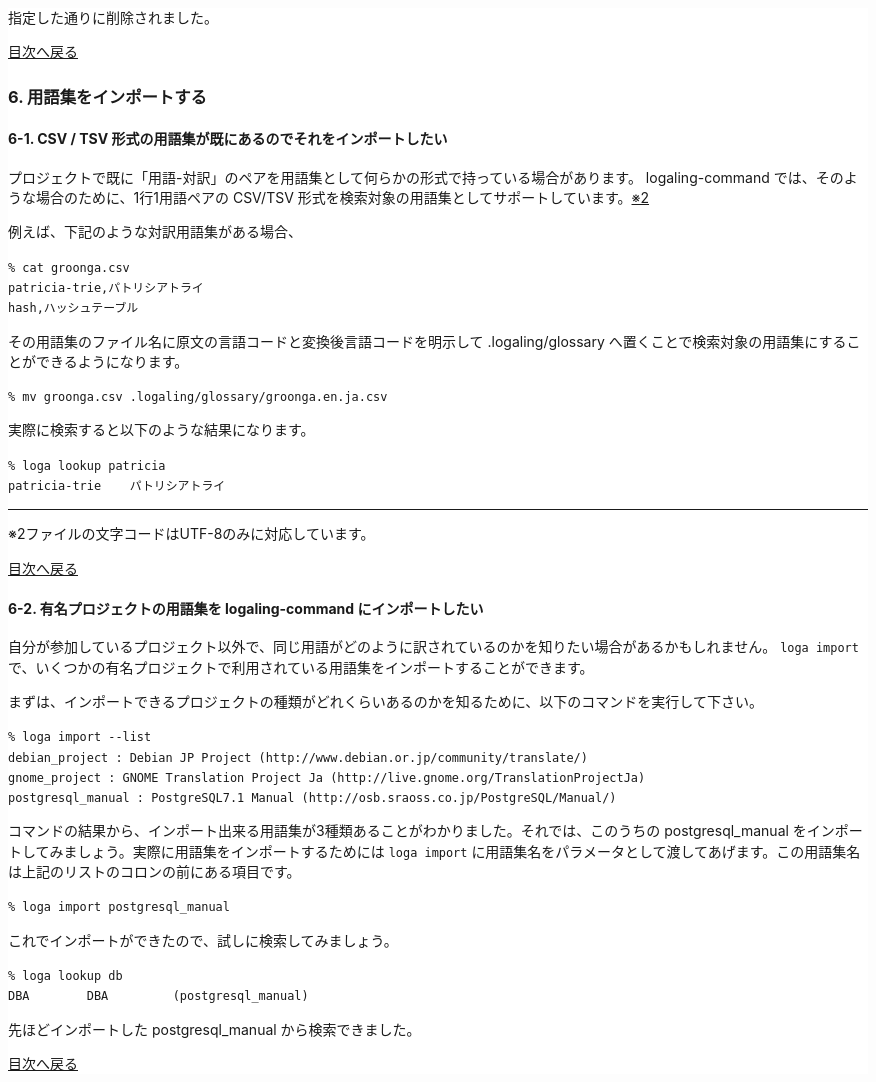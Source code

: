指定した通りに削除されました。

<p class="toTop"><a href="#index">目次へ戻る</a></p>



### 6. 用語集をインポートする ###
#### <a id="import-csv">6-1. CSV / TSV 形式の用語集が既にあるのでそれをインポートしたい</a> ###

プロジェクトで既に「用語-対訳」のペアを用語集として何らかの形式で持っている場合があります。
logaling-command では、そのような場合のために、1行1用語ペアの CSV/TSV 形式を検索対象の用語集としてサポートしています。[※2](#kome2)

例えば、下記のような対訳用語集がある場合、

	% cat groonga.csv
	patricia-trie,パトリシアトライ
	hash,ハッシュテーブル

その用語集のファイル名に原文の言語コードと変換後言語コードを明示して .logaling/glossary へ置くことで検索対象の用語集にすることができるようになります。

	% mv groonga.csv .logaling/glossary/groonga.en.ja.csv

実際に検索すると以下のような結果になります。

	% loga lookup patricia
	patricia-trie    パトリシアトライ


----------
<a id="kome2">※2ファイルの文字コードはUTF-8のみに対応しています。</a>

<p class="toTop"><a href="#index">目次へ戻る</a></p>


#### <a id="import">6-2. 有名プロジェクトの用語集を logaling-command にインポートしたい</a> ###

自分が参加しているプロジェクト以外で、同じ用語がどのように訳されているのかを知りたい場合があるかもしれません。 `loga import` で、いくつかの有名プロジェクトで利用されている用語集をインポートすることができます。

まずは、インポートできるプロジェクトの種類がどれくらいあるのかを知るために、以下のコマンドを実行して下さい。

	% loga import --list
	debian_project : Debian JP Project (http://www.debian.or.jp/community/translate/)
	gnome_project : GNOME Translation Project Ja (http://live.gnome.org/TranslationProjectJa)
	postgresql_manual : PostgreSQL7.1 Manual (http://osb.sraoss.co.jp/PostgreSQL/Manual/)

コマンドの結果から、インポート出来る用語集が3種類あることがわかりました。それでは、このうちの postgresql_manual をインポートしてみましょう。実際に用語集をインポートするためには `loga import` に用語集名をパラメータとして渡してあげます。この用語集名は上記のリストのコロンの前にある項目です。

	% loga import postgresql_manual

これでインポートができたので、試しに検索してみましょう。

	% loga lookup db
	DBA        DBA         (postgresql_manual)

先ほどインポートした postgresql_manual から検索できました。

<p class="toTop"><a href="#index">目次へ戻る</a></p>

